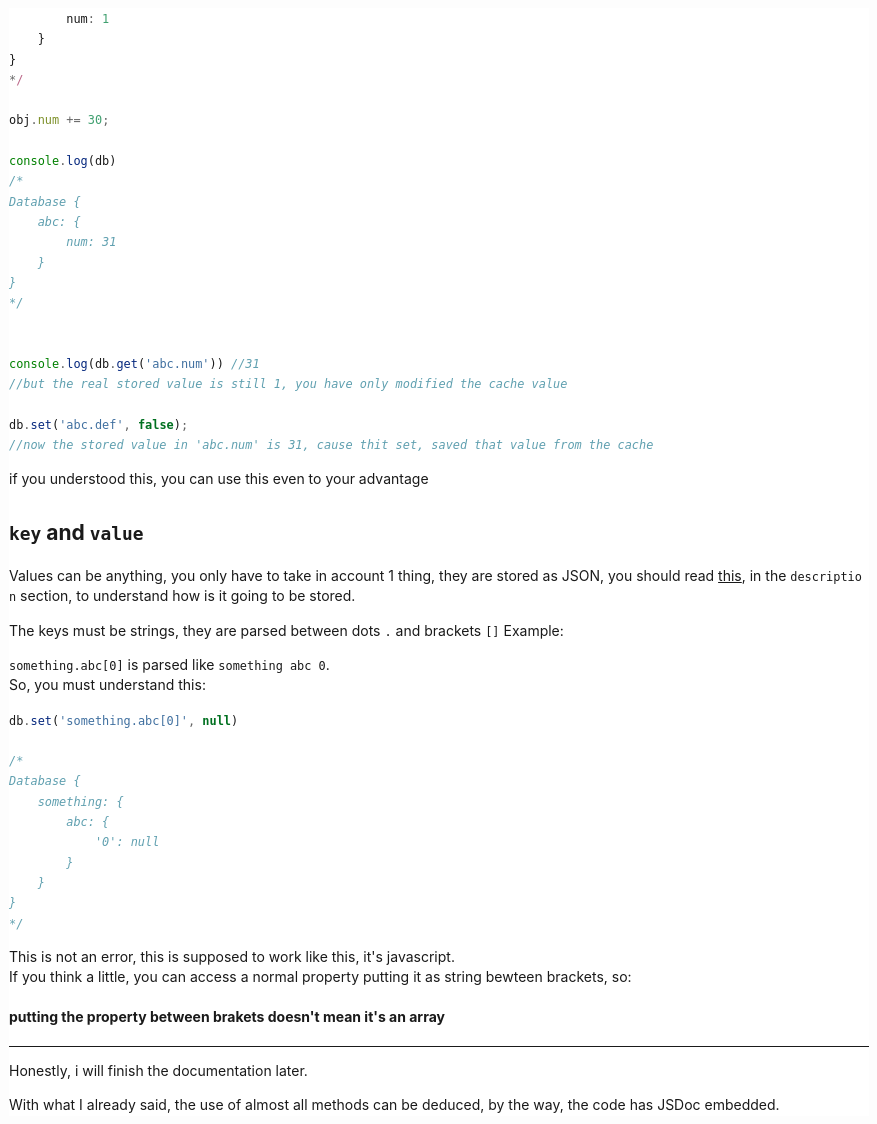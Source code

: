 ```js
        num: 1
    }
}
*/

obj.num += 30;

console.log(db)
/*
Database {
    abc: {
        num: 31
    }
}
*/


console.log(db.get('abc.num')) //31
//but the real stored value is still 1, you have only modified the cache value

db.set('abc.def', false);
//now the stored value in 'abc.num' is 31, cause thit set, saved that value from the cache
```

if you understood this, you can use this even to your advantage

## `key` and `value`

Values can be anything, you only have to take in account 1 thing, 
they are stored as JSON, you should read [this](https://developer.mozilla.org/en-US/docs/Web/JavaScript/Reference/Global_Objects/JSON/stringify), in the `description` section, to understand how is it going to be stored.

The keys must be strings, they are parsed between dots `.` and brackets `[]`
Example:

`something.abc[0]` is parsed like `something abc 0`.  
So, you must understand this:
```js
db.set('something.abc[0]', null)

/*
Database {
    something: {
        abc: {
            '0': null
        }
    }
}
*/
```
This is not an error, this is supposed to work like this, it's javascript.  
If you think a little, you can access a normal property putting it as string bewteen brackets, so:

#### putting the property between brakets doesn't mean it's an array

___

Honestly, i will finish the documentation later.  

With what I already said, the use of almost all methods can be deduced, by the way, the code has JSDoc embedded.